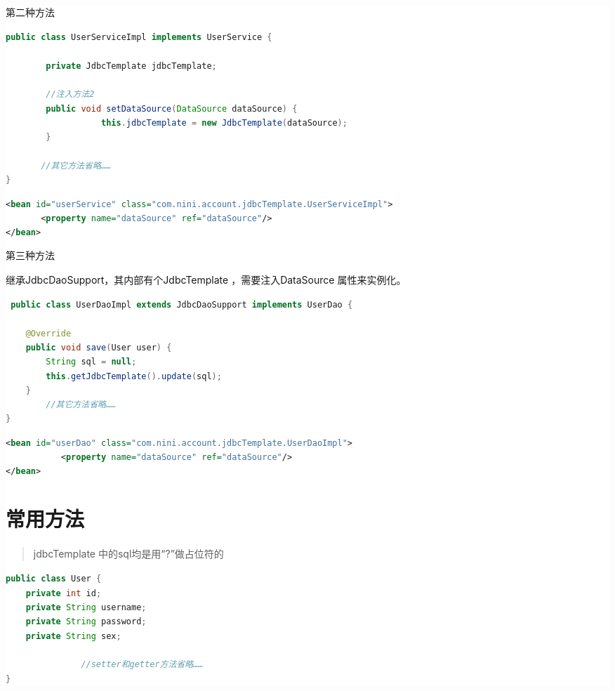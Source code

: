 第二种方法

```java
public class UserServiceImpl implements UserService {  
  
        private JdbcTemplate jdbcTemplate;  
          
        //注入方法2  
        public void setDataSource(DataSource dataSource) {  
                   this.jdbcTemplate = new JdbcTemplate(dataSource);  
        }  
       
       //其它方法省略……  
}  
```

```xml
<bean id="userService" class="com.nini.account.jdbcTemplate.UserServiceImpl">  
       <property name="dataSource" ref="dataSource"/>  
</bean> 
```



第三种方法

继承JdbcDaoSupport，其内部有个JdbcTemplate ，需要注入DataSource 属性来实例化。

```java
 public class UserDaoImpl extends JdbcDaoSupport implements UserDao {  
  
    @Override  
    public void save(User user) {  
        String sql = null;  
        this.getJdbcTemplate().update(sql);  
    }  
        //其它方法省略……  
}  
```

```xml
<bean id="userDao" class="com.nini.account.jdbcTemplate.UserDaoImpl">  
           <property name="dataSource" ref="dataSource"/>  
</bean>  
```







# 常用方法

> jdbcTemplate 中的sql均是用“?”做占位符的

```java
public class User {  
    private int id;  
    private String username;  
    private String password;  
    private String sex;  
              
               //setter和getter方法省略……  
}  
```
